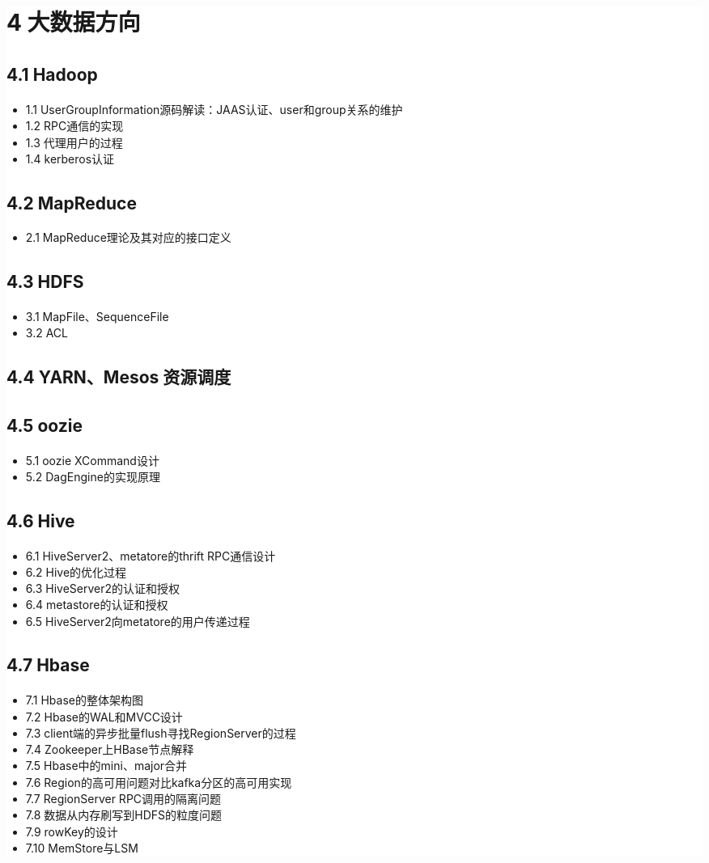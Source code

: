 # 4 大数据方向

## 4.1 Hadoop

- 1.1 UserGroupInformation源码解读：JAAS认证、user和group关系的维护
- 1.2 RPC通信的实现
- 1.3 代理用户的过程
- 1.4 kerberos认证

## 4.2 MapReduce

- 2.1 MapReduce理论及其对应的接口定义

## 4.3 HDFS

- 3.1 MapFile、SequenceFile
- 3.2 ACL

## 4.4 YARN、Mesos 资源调度

## 4.5 oozie

- 5.1 oozie XCommand设计
- 5.2 DagEngine的实现原理

## 4.6 Hive

- 6.1 HiveServer2、metatore的thrift RPC通信设计
- 6.2 Hive的优化过程
- 6.3 HiveServer2的认证和授权
- 6.4 metastore的认证和授权
- 6.5 HiveServer2向metatore的用户传递过程

## 4.7 Hbase

- 7.1 Hbase的整体架构图
- 7.2 Hbase的WAL和MVCC设计
- 7.3 client端的异步批量flush寻找RegionServer的过程
- 7.4 Zookeeper上HBase节点解释
- 7.5 Hbase中的mini、major合并
- 7.6 Region的高可用问题对比kafka分区的高可用实现
- 7.7 RegionServer RPC调用的隔离问题
- 7.8 数据从内存刷写到HDFS的粒度问题
- 7.9 rowKey的设计
- 7.10 MemStore与LSM